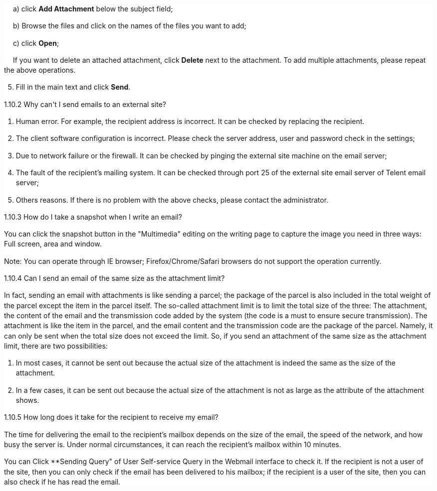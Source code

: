 　 a) click **Add Attachment** below the subject field;

　 b) Browse the files and click on the names of the files you want to add;

　 c) click **Open**;

　 If you want to delete an attached attachment, click **Delete** next to the attachment. To add multiple attachments, please repeat the above operations.

5) Fill in the main text and click **Send**.

1.10.2 Why can't I send emails to an external site?

1) Human error. For example, the recipient address is incorrect. It can be checked by replacing the recipient.

2) The client software configuration is incorrect. Please check the server address, user and password check in the settings;

3) Due to network failure or the firewall. It can be checked by pinging the external site machine on the email server;

4) The fault of the recipient’s mailing system. It can be checked through port 25 of the external site email server of Telent email server;

5) Others reasons. If there is no problem with the above checks, please contact the administrator.

1.10.3 How do I take a snapshot when I write an email?

You can click the snapshot button in the "Multimedia" editing on the writing page to capture the image you need in three ways: Full screen, area and window.

Note: You can operate through IE browser; Firefox/Chrome/Safari browsers do not support the operation currently.

1.10.4 Can I send an email of the same size as the attachment limit?

In fact, sending an email with attachments is like sending a parcel; the package of the parcel is also included in the total weight of the parcel except the item in the parcel itself. The so-called attachment limit is to limit the total size of the three: The attachment, the content of the email and the transmission code added by the system (the code is a must to ensure secure transmission). The attachment is like the item in the parcel, and the email content and the transmission code are the package of the parcel. Namely, it can only be sent when the total size does not exceed the limit. So, if you send an attachment of the same size as the attachment limit, there are two possibilities:

1) In most cases, it cannot be sent out because the actual size of the attachment is indeed the same as the size of the attachment.

2) In a few cases, it can be sent out because the actual size of the attachment is not as large as the attribute of the attachment shows.

1.10.5 How long does it take for the recipient to receive my email?

The time for delivering the email to the recipient’s mailbox depends on the size of the email, the speed of the network, and how busy the server is. Under normal circumstances, it can reach the recipient’s mailbox within 10 minutes.

You can Click **Sending Query" of User Self-service Query in the Webmail interface to check it. If the recipient is not a user of the site, then you can only check if the email has been delivered to his mailbox; if the recipient is a user of the site, then you can also check if he has read the email.
